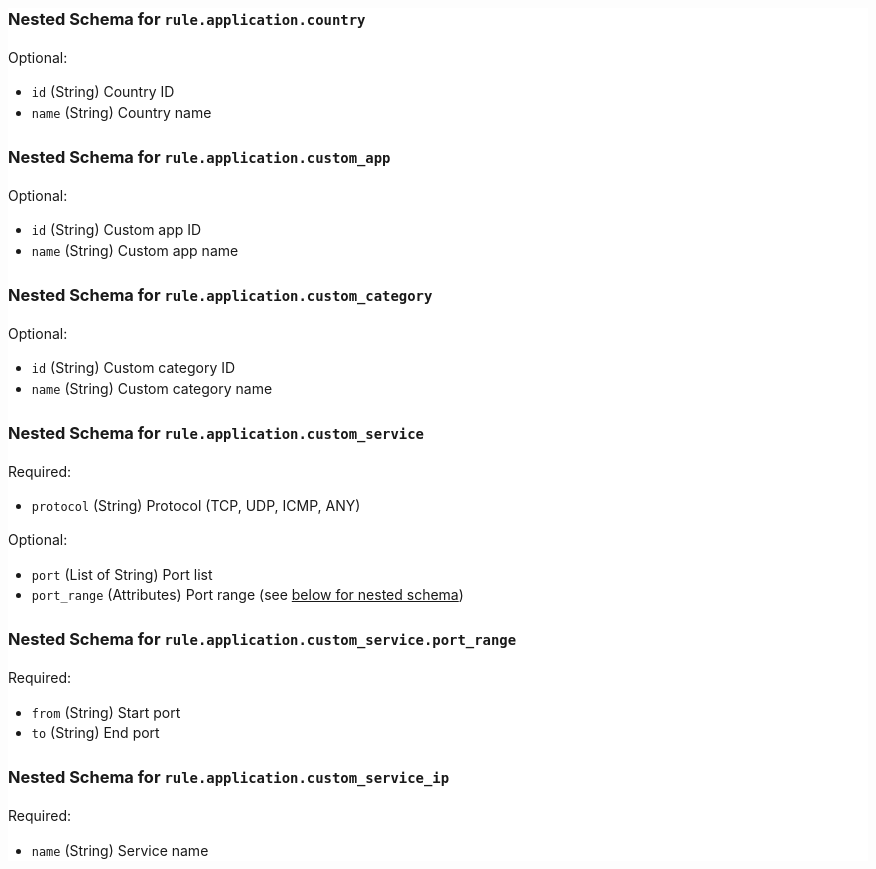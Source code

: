 
<a id="nestedatt--rule--application--country"></a>
### Nested Schema for `rule.application.country`

Optional:

- `id` (String) Country ID
- `name` (String) Country name


<a id="nestedatt--rule--application--custom_app"></a>
### Nested Schema for `rule.application.custom_app`

Optional:

- `id` (String) Custom app ID
- `name` (String) Custom app name


<a id="nestedatt--rule--application--custom_category"></a>
### Nested Schema for `rule.application.custom_category`

Optional:

- `id` (String) Custom category ID
- `name` (String) Custom category name


<a id="nestedatt--rule--application--custom_service"></a>
### Nested Schema for `rule.application.custom_service`

Required:

- `protocol` (String) Protocol (TCP, UDP, ICMP, ANY)

Optional:

- `port` (List of String) Port list
- `port_range` (Attributes) Port range (see [below for nested schema](#nestedatt--rule--application--custom_service--port_range))

<a id="nestedatt--rule--application--custom_service--port_range"></a>
### Nested Schema for `rule.application.custom_service.port_range`

Required:

- `from` (String) Start port
- `to` (String) End port



<a id="nestedatt--rule--application--custom_service_ip"></a>
### Nested Schema for `rule.application.custom_service_ip`

Required:

- `name` (String) Service name
